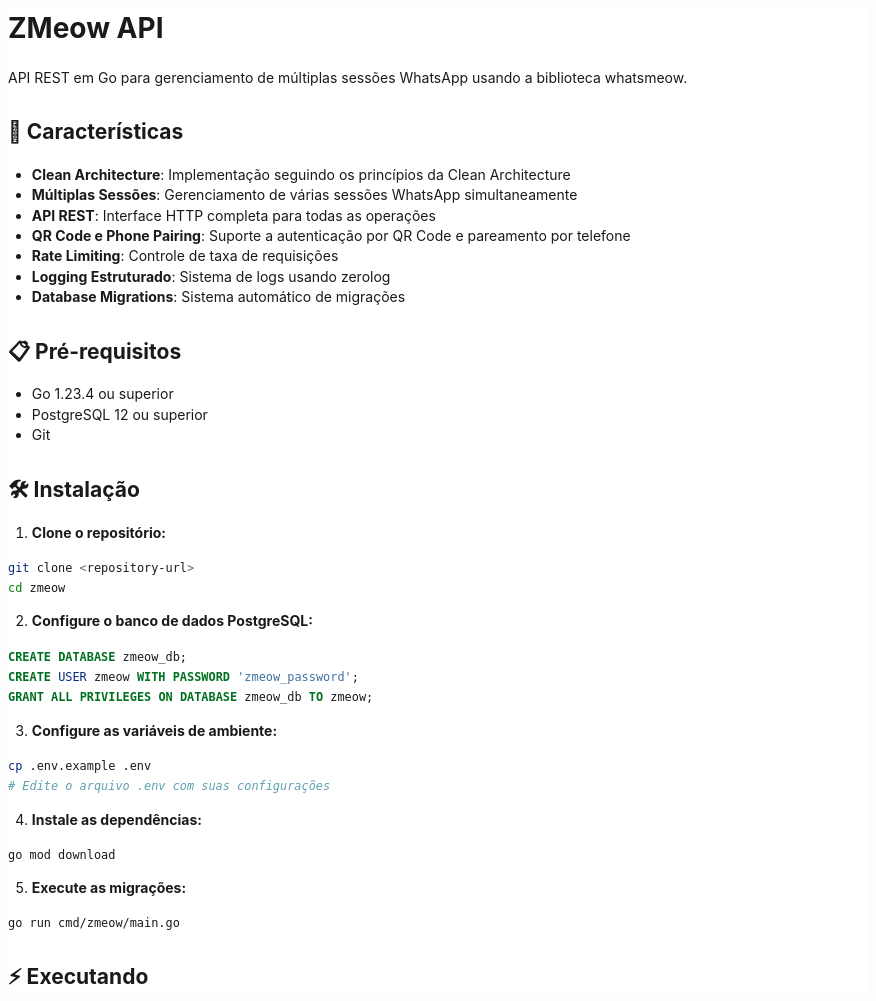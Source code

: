 # ZMeow API

API REST em Go para gerenciamento de múltiplas sessões WhatsApp usando a biblioteca whatsmeow.

## 🚀 Características

- **Clean Architecture**: Implementação seguindo os princípios da Clean Architecture
- **Múltiplas Sessões**: Gerenciamento de várias sessões WhatsApp simultaneamente
- **API REST**: Interface HTTP completa para todas as operações
- **QR Code e Phone Pairing**: Suporte a autenticação por QR Code e pareamento por telefone
- **Rate Limiting**: Controle de taxa de requisições
- **Logging Estruturado**: Sistema de logs usando zerolog
- **Database Migrations**: Sistema automático de migrações

## 📋 Pré-requisitos

- Go 1.23.4 ou superior
- PostgreSQL 12 ou superior
- Git

## 🛠️ Instalação

1. **Clone o repositório:**
```bash
git clone <repository-url>
cd zmeow
```

2. **Configure o banco de dados PostgreSQL:**
```sql
CREATE DATABASE zmeow_db;
CREATE USER zmeow WITH PASSWORD 'zmeow_password';
GRANT ALL PRIVILEGES ON DATABASE zmeow_db TO zmeow;
```

3. **Configure as variáveis de ambiente:**
```bash
cp .env.example .env
# Edite o arquivo .env com suas configurações
```

4. **Instale as dependências:**
```bash
go mod download
```

5. **Execute as migrações:**
```bash
go run cmd/zmeow/main.go
```

## ⚡ Executando
